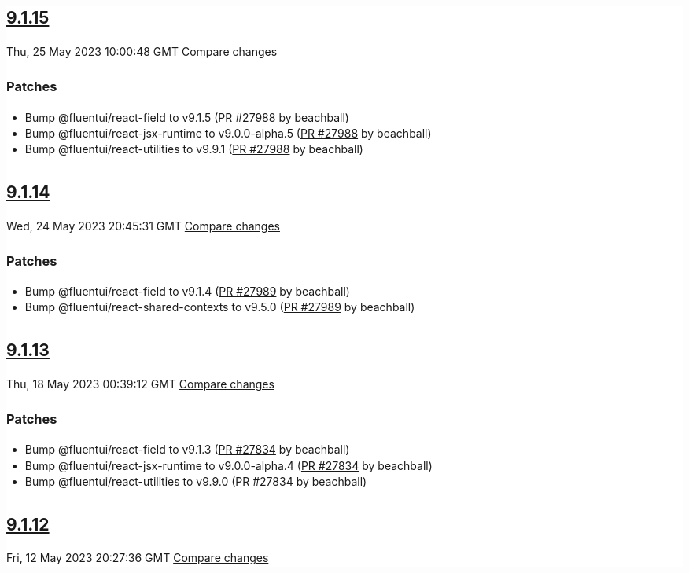 ## [9.1.15](https://github.com/microsoft/fluentui/tree/@fluentui/react-progress_v9.1.15)

Thu, 25 May 2023 10:00:48 GMT 
[Compare changes](https://github.com/microsoft/fluentui/compare/@fluentui/react-progress_v9.1.14..@fluentui/react-progress_v9.1.15)

### Patches

- Bump @fluentui/react-field to v9.1.5 ([PR #27988](https://github.com/microsoft/fluentui/pull/27988) by beachball)
- Bump @fluentui/react-jsx-runtime to v9.0.0-alpha.5 ([PR #27988](https://github.com/microsoft/fluentui/pull/27988) by beachball)
- Bump @fluentui/react-utilities to v9.9.1 ([PR #27988](https://github.com/microsoft/fluentui/pull/27988) by beachball)

## [9.1.14](https://github.com/microsoft/fluentui/tree/@fluentui/react-progress_v9.1.14)

Wed, 24 May 2023 20:45:31 GMT 
[Compare changes](https://github.com/microsoft/fluentui/compare/@fluentui/react-progress_v9.1.13..@fluentui/react-progress_v9.1.14)

### Patches

- Bump @fluentui/react-field to v9.1.4 ([PR #27989](https://github.com/microsoft/fluentui/pull/27989) by beachball)
- Bump @fluentui/react-shared-contexts to v9.5.0 ([PR #27989](https://github.com/microsoft/fluentui/pull/27989) by beachball)

## [9.1.13](https://github.com/microsoft/fluentui/tree/@fluentui/react-progress_v9.1.13)

Thu, 18 May 2023 00:39:12 GMT 
[Compare changes](https://github.com/microsoft/fluentui/compare/@fluentui/react-progress_v9.1.12..@fluentui/react-progress_v9.1.13)

### Patches

- Bump @fluentui/react-field to v9.1.3 ([PR #27834](https://github.com/microsoft/fluentui/pull/27834) by beachball)
- Bump @fluentui/react-jsx-runtime to v9.0.0-alpha.4 ([PR #27834](https://github.com/microsoft/fluentui/pull/27834) by beachball)
- Bump @fluentui/react-utilities to v9.9.0 ([PR #27834](https://github.com/microsoft/fluentui/pull/27834) by beachball)

## [9.1.12](https://github.com/microsoft/fluentui/tree/@fluentui/react-progress_v9.1.12)

Fri, 12 May 2023 20:27:36 GMT 
[Compare changes](https://github.com/microsoft/fluentui/compare/@fluentui/react-progress_v9.1.11..@fluentui/react-progress_v9.1.12)

